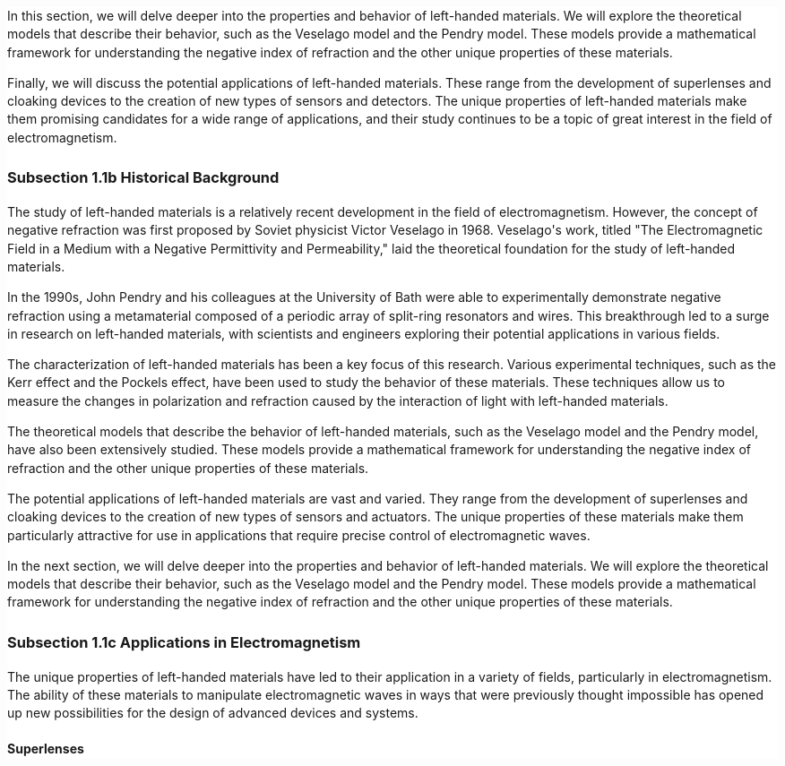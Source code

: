 In this section, we will delve deeper into the properties and behavior of left-handed materials. We will explore the theoretical models that describe their behavior, such as the Veselago model and the Pendry model. These models provide a mathematical framework for understanding the negative index of refraction and the other unique properties of these materials.

Finally, we will discuss the potential applications of left-handed materials. These range from the development of superlenses and cloaking devices to the creation of new types of sensors and detectors. The unique properties of left-handed materials make them promising candidates for a wide range of applications, and their study continues to be a topic of great interest in the field of electromagnetism.




### Subsection 1.1b Historical Background

The study of left-handed materials is a relatively recent development in the field of electromagnetism. However, the concept of negative refraction was first proposed by Soviet physicist Victor Veselago in 1968. Veselago's work, titled "The Electromagnetic Field in a Medium with a Negative Permittivity and Permeability," laid the theoretical foundation for the study of left-handed materials.

In the 1990s, John Pendry and his colleagues at the University of Bath were able to experimentally demonstrate negative refraction using a metamaterial composed of a periodic array of split-ring resonators and wires. This breakthrough led to a surge in research on left-handed materials, with scientists and engineers exploring their potential applications in various fields.

The characterization of left-handed materials has been a key focus of this research. Various experimental techniques, such as the Kerr effect and the Pockels effect, have been used to study the behavior of these materials. These techniques allow us to measure the changes in polarization and refraction caused by the interaction of light with left-handed materials.

The theoretical models that describe the behavior of left-handed materials, such as the Veselago model and the Pendry model, have also been extensively studied. These models provide a mathematical framework for understanding the negative index of refraction and the other unique properties of these materials.

The potential applications of left-handed materials are vast and varied. They range from the development of superlenses and cloaking devices to the creation of new types of sensors and actuators. The unique properties of these materials make them particularly attractive for use in applications that require precise control of electromagnetic waves.

In the next section, we will delve deeper into the properties and behavior of left-handed materials. We will explore the theoretical models that describe their behavior, such as the Veselago model and the Pendry model. These models provide a mathematical framework for understanding the negative index of refraction and the other unique properties of these materials.




### Subsection 1.1c Applications in Electromagnetism

The unique properties of left-handed materials have led to their application in a variety of fields, particularly in electromagnetism. The ability of these materials to manipulate electromagnetic waves in ways that were previously thought impossible has opened up new possibilities for the design of advanced devices and systems.

#### Superlenses
